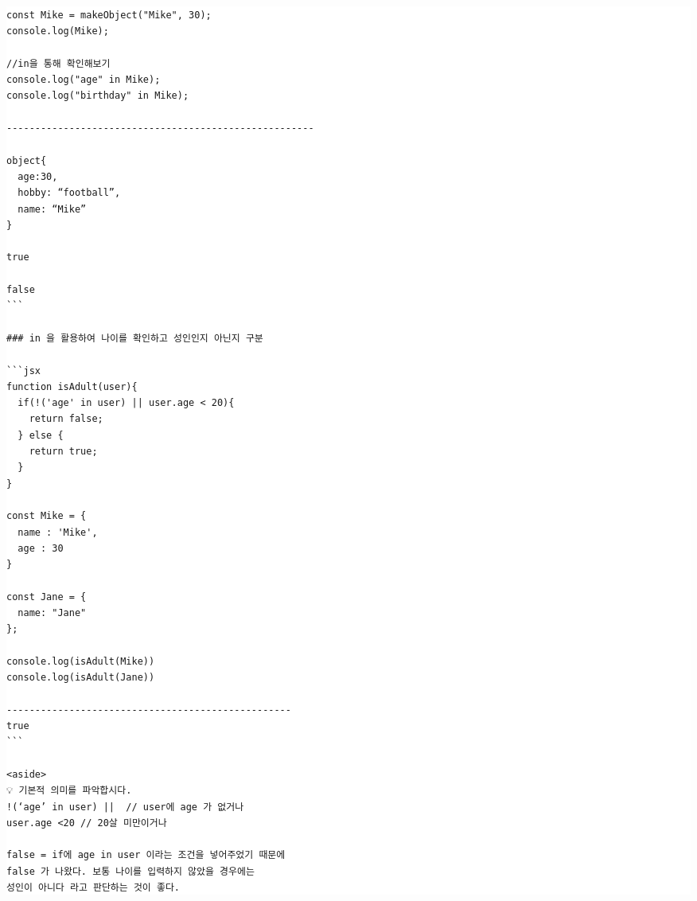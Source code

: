     const Mike = makeObject("Mike", 30);
    console.log(Mike);
    
    //in을 통해 확인해보기
    console.log("age" in Mike);
    console.log("birthday" in Mike);
    
    ------------------------------------------------------
    
    object{
      age:30,
      hobby: “football”,
      name: “Mike”
    }
    
    true
    
    false
    ```
    
    ### in 을 활용하여 나이를 확인하고 성인인지 아닌지 구분
    
    ```jsx
    function isAdult(user){
      if(!('age' in user) || user.age < 20){
        return false;
      } else {
        return true;
      }
    }
    
    const Mike = {
      name : 'Mike',
      age : 30
    }
    
    const Jane = {
      name: "Jane"
    };
    
    console.log(isAdult(Mike))
    console.log(isAdult(Jane))
    
    --------------------------------------------------
    true
    ```
    
    <aside>
    💡 기본적 의미를 파악합시다.
    !(‘age’ in user) ||  // user에 age 가 없거나
    user.age <20 // 20살 미만이거나
    
    false = if에 age in user 이라는 조건을 넣어주었기 때문에
    false 가 나왔다. 보통 나이를 입력하지 않았을 경우에는
    성인이 아니다 라고 판단하는 것이 좋다.
    